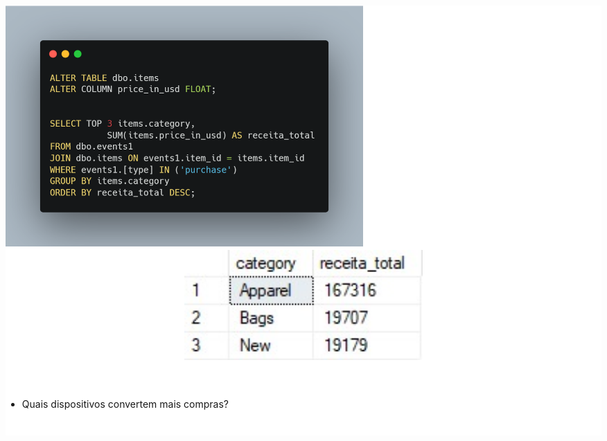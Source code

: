 <img src="https://github.com/renanrib12/Projetos_Analises-Dados/blob/main/Projetos/Projeto%202/imagens/top3%20categorias.png" width="60%"/>
</div>

<div align='center'>

<img src="https://github.com/renanrib12/Projetos_Analises-Dados/blob/main/Projetos/Projeto%202/imagens/imagem%202.jpeg" width="40%"/>
</div>

&nbsp;

* Quais dispositivos convertem mais compras?

>
&nbsp;

<div align='center'>